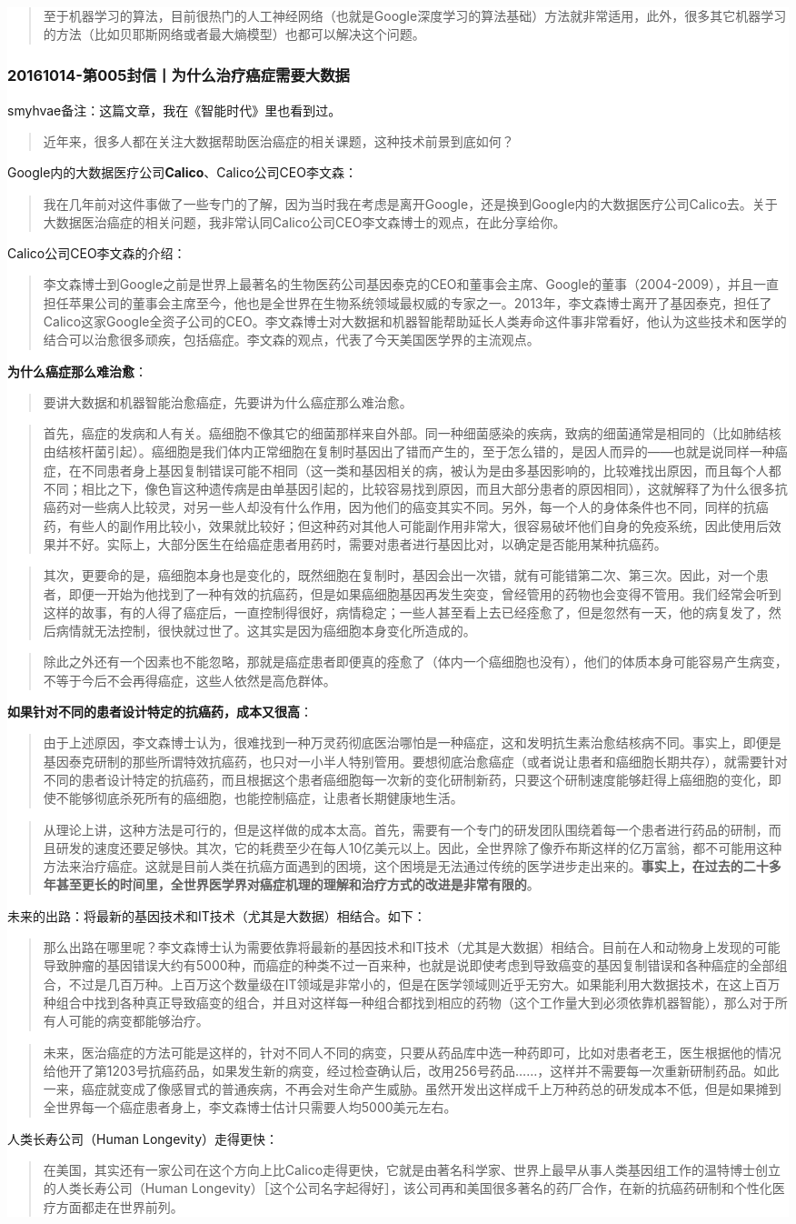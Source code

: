 > 至于机器学习的算法，目前很热门的人工神经网络（也就是Google深度学习的算法基础）方法就非常适用，此外，很多其它机器学习的方法（比如贝耶斯网络或者最大熵模型）也都可以解决这个问题。


### 20161014-第005封信丨为什么治疗癌症需要大数据

smyhvae备注：这篇文章，我在《智能时代》里也看到过。

>近年来，很多人都在关注大数据帮助医治癌症的相关课题，这种技术前景到底如何？

Google内的大数据医疗公司**Calico**、Calico公司CEO李文森：

> 我在几年前对这件事做了一些专门的了解，因为当时我在考虑是离开Google，还是换到Google内的大数据医疗公司Calico去。关于大数据医治癌症的相关问题，我非常认同Calico公司CEO李文森博士的观点，在此分享给你。

Calico公司CEO李文森的介绍：

> 李文森博士到Google之前是世界上最著名的生物医药公司基因泰克的CEO和董事会主席、Google的董事（2004-2009），并且一直担任苹果公司的董事会主席至今，他也是全世界在生物系统领域最权威的专家之一。2013年，李文森博士离开了基因泰克，担任了Calico这家Google全资子公司的CEO。李文森博士对大数据和机器智能帮助延长人类寿命这件事非常看好，他认为这些技术和医学的结合可以治愈很多顽疾，包括癌症。李文森的观点，代表了今天美国医学界的主流观点。


**为什么癌症那么难治愈**：

> 要讲大数据和机器智能治愈癌症，先要讲为什么癌症那么难治愈。

> 首先，癌症的发病和人有关。癌细胞不像其它的细菌那样来自外部。同一种细菌感染的疾病，致病的细菌通常是相同的（比如肺结核由结核杆菌引起）。癌细胞是我们体内正常细胞在复制时基因出了错而产生的，至于怎么错的，是因人而异的——也就是说同样一种癌症，在不同患者身上基因复制错误可能不相同（这一类和基因相关的病，被认为是由多基因影响的，比较难找出原因，而且每个人都不同；相比之下，像色盲这种遗传病是由单基因引起的，比较容易找到原因，而且大部分患者的原因相同），这就解释了为什么很多抗癌药对一些病人比较灵，对另一些人却没有什么作用，因为他们的癌变其实不同。另外，每一个人的身体条件也不同，同样的抗癌药，有些人的副作用比较小，效果就比较好；但这种药对其他人可能副作用非常大，很容易破坏他们自身的免疫系统，因此使用后效果并不好。实际上，大部分医生在给癌症患者用药时，需要对患者进行基因比对，以确定是否能用某种抗癌药。

> 其次，更要命的是，癌细胞本身也是变化的，既然细胞在复制时，基因会出一次错，就有可能错第二次、第三次。因此，对一个患者，即便一开始为他找到了一种有效的抗癌药，但是如果癌细胞基因再发生突变，曾经管用的药物也会变得不管用。我们经常会听到这样的故事，有的人得了癌症后，一直控制得很好，病情稳定；一些人甚至看上去已经痊愈了，但是忽然有一天，他的病复发了，然后病情就无法控制，很快就过世了。这其实是因为癌细胞本身变化所造成的。

> 除此之外还有一个因素也不能忽略，那就是癌症患者即便真的痊愈了（体内一个癌细胞也没有），他们的体质本身可能容易产生病变，不等于今后不会再得癌症，这些人依然是高危群体。

**如果针对不同的患者设计特定的抗癌药，成本又很高**：

> 由于上述原因，李文森博士认为，很难找到一种万灵药彻底医治哪怕是一种癌症，这和发明抗生素治愈结核病不同。事实上，即便是基因泰克研制的那些所谓特效抗癌药，也只对一小半人特别管用。要想彻底治愈癌症（或者说让患者和癌细胞长期共存），就需要针对不同的患者设计特定的抗癌药，而且根据这个患者癌细胞每一次新的变化研制新药，只要这个研制速度能够赶得上癌细胞的变化，即使不能够彻底杀死所有的癌细胞，也能控制癌症，让患者长期健康地生活。

> 从理论上讲，这种方法是可行的，但是这样做的成本太高。首先，需要有一个专门的研发团队围绕着每一个患者进行药品的研制，而且研发的速度还要足够快。其次，它的耗费至少在每人10亿美元以上。因此，全世界除了像乔布斯这样的亿万富翁，都不可能用这种方法来治疗癌症。这就是目前人类在抗癌方面遇到的困境，这个困境是无法通过传统的医学进步走出来的。**事实上，在过去的二十多年甚至更长的时间里，全世界医学界对癌症机理的理解和治疗方式的改进是非常有限的**。

未来的出路：将最新的基因技术和IT技术（尤其是大数据）相结合。如下：

> 那么出路在哪里呢？李文森博士认为需要依靠将最新的基因技术和IT技术（尤其是大数据）相结合。目前在人和动物身上发现的可能导致肿瘤的基因错误大约有5000种，而癌症的种类不过一百来种，也就是说即使考虑到导致癌变的基因复制错误和各种癌症的全部组合，不过是几百万种。上百万这个数量级在IT领域是非常小的，但是在医学领域则近乎无穷大。如果能利用大数据技术，在这上百万种组合中找到各种真正导致癌变的组合，并且对这样每一种组合都找到相应的药物（这个工作量大到必须依靠机器智能），那么对于所有人可能的病变都能够治疗。

> 未来，医治癌症的方法可能是这样的，针对不同人不同的病变，只要从药品库中选一种药即可，比如对患者老王，医生根据他的情况给他开了第1203号抗癌药品，如果发生新的病变，经过检查确认后，改用256号药品……，这样并不需要每一次重新研制药品。如此一来，癌症就变成了像感冒式的普通疾病，不再会对生命产生威胁。虽然开发出这样成千上万种药总的研发成本不低，但是如果摊到全世界每一个癌症患者身上，李文森博士估计只需要人均5000美元左右。

人类长寿公司（Human Longevity）走得更快：

> 在美国，其实还有一家公司在这个方向上比Calico走得更快，它就是由著名科学家、世界上最早从事人类基因组工作的温特博士创立的人类长寿公司（Human Longevity）［这个公司名字起得好］，该公司再和美国很多著名的药厂合作，在新的抗癌药研制和个性化医疗方面都走在世界前列。
